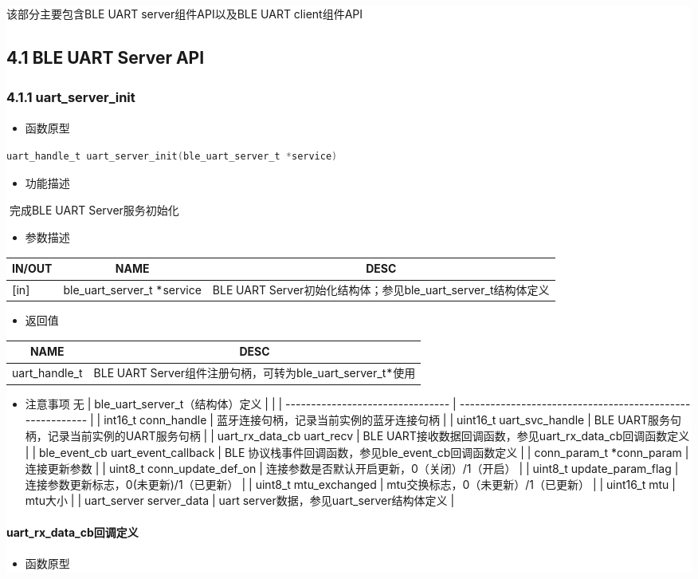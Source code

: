 该部分主要包含BLE UART server组件API以及BLE UART client组件API

## 4.1 BLE UART Server API

### 4.1.1 uart_server_init

- 函数原型

```c
uart_handle_t uart_server_init(ble_uart_server_t *service)
```

- 功能描述

​     完成BLE UART Server服务初始化

- 参数描述

| IN/OUT | NAME                       | DESC                                                         |
| ------ | -------------------------- | ------------------------------------------------------------ |
| [in]   | ble_uart_server_t *service | BLE UART Server初始化结构体；参见ble_uart_server_t结构体定义 |

- 返回值

| NAME          | DESC                                                     |
| ------------- | --------------------------------------------------------- |
| uart_handle_t | BLE UART Server组件注册句柄，可转为ble_uart_server_t*使用 |

- 注意事项
  无
| ble_uart_server_t（结构体）定义  |                                                           |
| -------------------------------- | --------------------------------------------------------- |
| int16_t conn_handle              | 蓝牙连接句柄，记录当前实例的蓝牙连接句柄                  |
| uint16_t uart_svc_handle         | BLE UART服务句柄，记录当前实例的UART服务句柄              |
| uart_rx_data_cb uart_recv        | BLE UART接收数据回调函数，参见uart_rx_data_cb回调函数定义 |
| ble_event_cb uart_event_callback | BLE 协议栈事件回调函数，参见ble_event_cb回调函数定义      |
| conn_param_t *conn_param         | 连接更新参数                                              |
| uint8_t conn_update_def_on       | 连接参数是否默认开启更新，0（关闭）/1（开启）             |
| uint8_t update_param_flag        | 连接参数更新标志，0(未更新)/1（已更新）                   |
| uint8_t mtu_exchanged            | mtu交换标志，0（未更新）/1（已更新）                      |
| uint16_t mtu                     | mtu大小                                                   |
| uart_server server_data          | uart server数据，参见uart_server结构体定义                |

####    uart_rx_data_cb回调定义

- 函数原型

